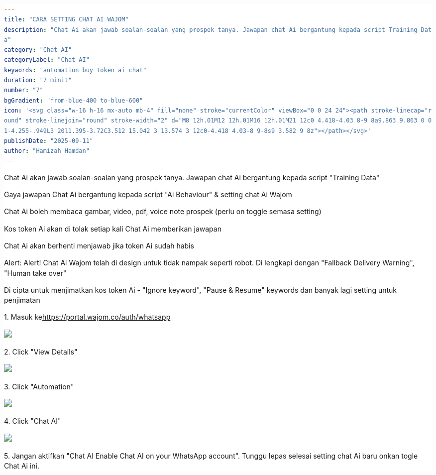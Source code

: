 ```yaml
---
title: "CARA SETTING CHAT AI WAJOM"
description: "Chat Ai akan jawab soalan-soalan yang prospek tanya. Jawapan chat Ai bergantung kepada script Training Data"
category: "Chat AI"
categoryLabel: "Chat AI"
keywords: "automation buy token ai chat"
duration: "7 minit"
number: "7"
bgGradient: "from-blue-400 to-blue-600"
icon: '<svg class="w-16 h-16 mx-auto mb-4" fill="none" stroke="currentColor" viewBox="0 0 24 24"><path stroke-linecap="round" stroke-linejoin="round" stroke-width="2" d="M8 12h.01M12 12h.01M16 12h.01M21 12c0 4.418-4.03 8-9 8a9.863 9.863 0 01-4.255-.949L3 20l1.395-3.72C3.512 15.042 3 13.574 3 12c0-4.418 4.03-8 9-8s9 3.582 9 8z"></path></svg>'
publishDate: "2025-09-11"
author: "Hamizah Hamdan"
---
```

Chat Ai akan jawab soalan-soalan yang prospek tanya. Jawapan chat Ai bergantung kepada script "Training Data" 

Gaya jawapan Chat Ai bergantung kepada script "Ai Behaviour" & setting chat Ai Wajom

Chat Ai boleh membaca gambar, video, pdf, voice note prospek (perlu on toggle semasa setting)

Kos token Ai akan di tolak setiap kali Chat Ai memberikan jawapan

Chat Ai akan berhenti menjawab jika token Ai sudah habis

Alert: Alert! Chat Ai Wajom telah di design untuk tidak nampak seperti robot. Di lengkapi dengan "Fallback Delivery Warning", "Human take over"

Di cipta untuk menjimatkan kos token Ai - "Ignore keyword", "Pause & Resume" keywords dan banyak lagi setting untuk penjimatan


1\. Masuk ke<https://portal.wajom.co/auth/whatsapp>

![](https://ajeuwbhvhr.cloudimg.io/https://colony-recorder.s3.amazonaws.com/files/2025-09-10/d8e77b57-c322-4959-aeca-5fbd5daf6d49/user_cropped_screenshot.webp?tl_px=0,0&br_px=1352,947&force_format=jpeg&q=100&width=1120.0)


2\. Click "View Details"

![](https://ajeuwbhvhr.cloudimg.io/https://colony-recorder.s3.amazonaws.com/files/2025-09-10/014e9648-f05f-422f-a513-b9183a156459/user_cropped_screenshot.webp?tl_px=0,0&br_px=1352,947&force_format=jpeg&q=100&width=1120.0&wat=1&wat_opacity=0.7&wat_gravity=northwest&wat_url=https://colony-recorder.s3.us-west-1.amazonaws.com/images/watermarks/FB923C_standard.png&wat_pad=180,635)


3\. Click "Automation"

![](https://ajeuwbhvhr.cloudimg.io/https://colony-recorder.s3.amazonaws.com/files/2025-09-10/eab830fa-856e-4674-806a-5b2696319726/user_cropped_screenshot.webp?tl_px=0,0&br_px=1352,947&force_format=jpeg&q=100&width=1120.0&wat=1&wat_opacity=0.7&wat_gravity=northwest&wat_url=https://colony-recorder.s3.us-west-1.amazonaws.com/images/watermarks/FB923C_standard.png&wat_pad=466,-5)


4\. Click "Chat AI"

![](https://ajeuwbhvhr.cloudimg.io/https://colony-recorder.s3.amazonaws.com/files/2025-09-10/4d19df6d-3826-408f-a56d-01b41c9f5803/user_cropped_screenshot.webp?tl_px=0,0&br_px=1352,947&force_format=jpeg&q=100&width=1120.0)


5\. Jangan aktifkan "Chat AI Enable Chat AI on your WhatsApp account". Tunggu lepas selesai setting chat Ai baru onkan togle Chat Ai ini.
